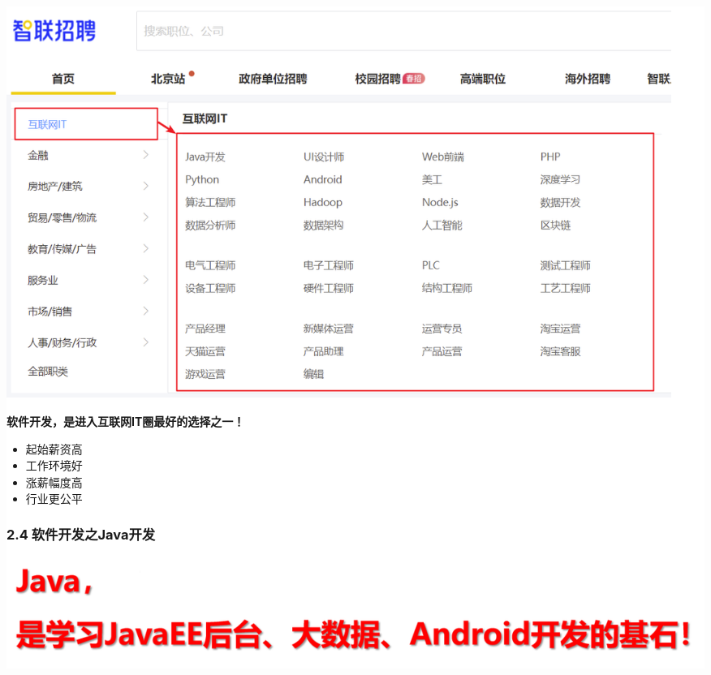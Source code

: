 <img src="https://raw.githubusercontent.com/hjx159/picture-bed/main/img/image-20220522234544537.png" alt="image-20220522234544537" style="zoom: 80%;" />

**软件开发，是进入互联网IT圈最好的选择之一！**

- 起始薪资高
- 工作环境好
- 涨薪幅度高
- 行业更公平

### 2.4 软件开发之Java开发

![image-20220504101615999](https://raw.githubusercontent.com/hjx159/picture-bed/main/img/image-20220504101615999.png)
